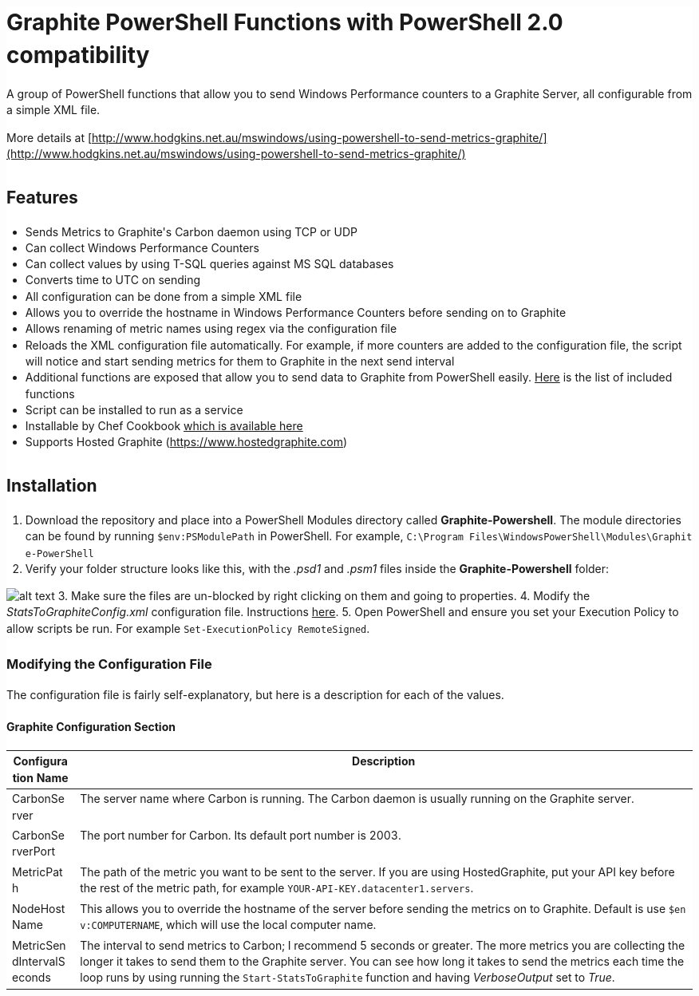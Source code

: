 # Graphite PowerShell Functions with PowerShell 2.0 compatibility

A group of PowerShell functions that allow you to send Windows Performance counters to a Graphite Server, all configurable from a simple XML file.

More details at [http://www.hodgkins.net.au/mswindows/using-powershell-to-send-metrics-graphite/](http://www.hodgkins.net.au/mswindows/using-powershell-to-send-metrics-graphite/)

## Features

* Sends Metrics to Graphite's Carbon daemon using TCP or UDP
* Can collect Windows Performance Counters
* Can collect values by using T-SQL queries against MS SQL databases
* Converts time to UTC on sending
* All configuration can be done from a simple XML file
* Allows you to override the hostname in Windows Performance Counters before sending on to Graphite
* Allows renaming of metric names using regex via the configuration file
* Reloads the XML configuration file automatically. For example, if more counters are added to the configuration file, the script will notice and start sending metrics for them to Graphite in the next send interval
* Additional functions are exposed that allow you to send data to Graphite from PowerShell easily. [Here](#functions) is the list of included functions
* Script can be installed to run as a service
* Installable by Chef Cookbook [which is available here](https://github.com/tas50/chef-graphite_powershell_functions/)
* Supports Hosted Graphite (https://www.hostedgraphite.com)

## Installation

1. Download the repository and place into a PowerShell Modules directory called **Graphite-Powershell**. The module directories can be found by running `$env:PSModulePath` in PowerShell. For example, `C:\Program Files\WindowsPowerShell\Modules\Graphite-PowerShell`
1. Verify your folder structure looks like this, with the *.psd1* and *.psm1* files inside the **Graphite-Powershell** folder:

 ![alt text](http://i.imgur.com/4wE9Xq5.jpg "Start-StatsToGraphite with Verbose Output")
3. Make sure the files are un-blocked by right clicking on them and going to properties.
4. Modify the *StatsToGraphiteConfig.xml* configuration file. Instructions [here](#config).
5. Open PowerShell and ensure you set your Execution Policy to allow scripts be run. For example `Set-ExecutionPolicy RemoteSigned`.

### Modifying the Configuration File

The configuration file is fairly self-explanatory, but here is a description for each of the values.

#### <a name="config"></a>Graphite Configuration Section

Configuration Name | Description
--- | ---
CarbonServer | The server name where Carbon is running. The Carbon daemon is usually running on the Graphite server.
CarbonServerPort | The port number for Carbon. Its default port number is 2003.
MetricPath | The path of the metric you want to be sent to the server. If you are using HostedGraphite, put your API key before the rest of the metric path, for example `YOUR-API-KEY.datacenter1.servers`.
NodeHostName | This allows you to override the hostname of the server before sending the metrics on to Graphite. Default is use `$env:COMPUTERNAME`, which will use the local computer name.
MetricSendIntervalSeconds | The interval to send metrics to Carbon; I recommend 5 seconds or greater. The more metrics you are collecting the longer it takes to send them to the Graphite server. You can see how long it takes to send the metrics each time the loop runs by using running the `Start-StatsToGraphite` function and having *VerboseOutput* set to *True*.